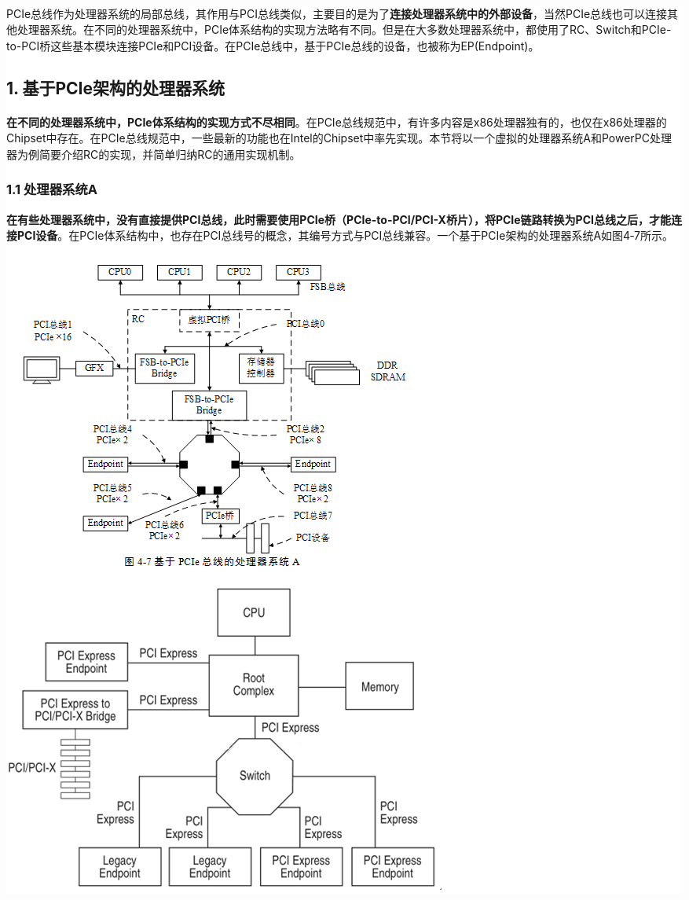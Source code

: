 PCIe总线作为处理器系统的局部总线，其作用与PCI总线类似，主要目的是为了**连接处理器系统中的外部设备**，当然PCIe总线也可以连接其他处理器系统。在不同的处理器系统中，PCIe体系结构的实现方法略有不同。但是在大多数处理器系统中，都使用了RC、Switch和PCIe-to-PCI桥这些基本模块连接PCIe和PCI设备。在PCIe总线中，基于PCIe总线的设备，也被称为EP(Endpoint)。

## 1. 基于PCIe架构的处理器系统

**在不同的处理器系统中，PCIe体系结构的实现方式不尽相同**。在PCIe总线规范中，有许多内容是x86处理器独有的，也仅在x86处理器的Chipset中存在。在PCIe总线规范中，一些最新的功能也在Intel的Chipset中率先实现。本节将以一个虚拟的处理器系统A和PowerPC处理器为例简要介绍RC的实现，并简单归纳RC的通用实现机制。

### 1.1 处理器系统A

**在有些处理器系统中，没有直接提供PCI总线，此时需要使用PCIe桥（PCIe-to-PCI/PCI-X桥片），将PCIe链路转换为PCI总线之后，才能连接PCI设备**。在PCIe体系结构中，也存在PCI总线号的概念，其编号方式与PCI总线兼容。一个基于PCIe架构的处理器系统A如图4‑7所示。

![config](images/5.png)

![config](images/9.png)
